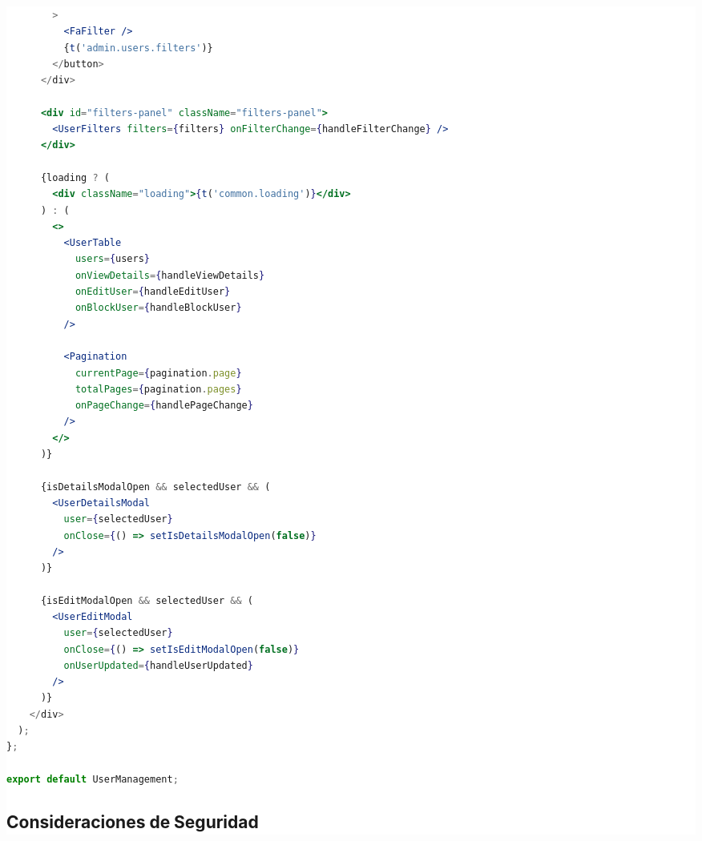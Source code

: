 ```jsx
        >
          <FaFilter />
          {t('admin.users.filters')}
        </button>
      </div>
      
      <div id="filters-panel" className="filters-panel">
        <UserFilters filters={filters} onFilterChange={handleFilterChange} />
      </div>
      
      {loading ? (
        <div className="loading">{t('common.loading')}</div>
      ) : (
        <>
          <UserTable 
            users={users} 
            onViewDetails={handleViewDetails}
            onEditUser={handleEditUser}
            onBlockUser={handleBlockUser}
          />
          
          <Pagination 
            currentPage={pagination.page}
            totalPages={pagination.pages}
            onPageChange={handlePageChange}
          />
        </>
      )}
      
      {isDetailsModalOpen && selectedUser && (
        <UserDetailsModal 
          user={selectedUser} 
          onClose={() => setIsDetailsModalOpen(false)} 
        />
      )}
      
      {isEditModalOpen && selectedUser && (
        <UserEditModal 
          user={selectedUser} 
          onClose={() => setIsEditModalOpen(false)}
          onUserUpdated={handleUserUpdated}
        />
      )}
    </div>
  );
};

export default UserManagement;
```

## Consideraciones de Seguridad
